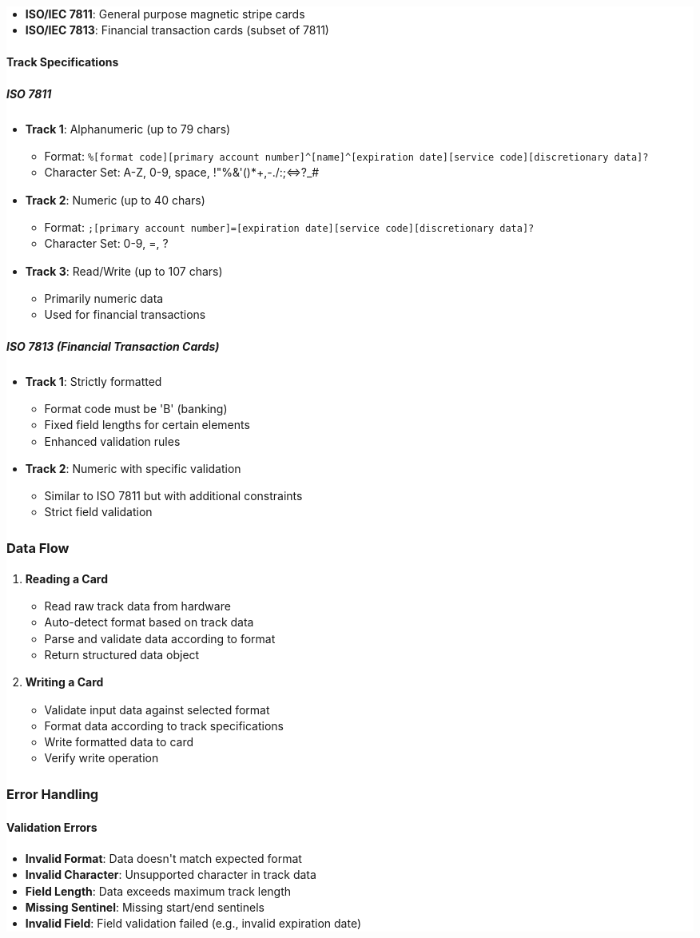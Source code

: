 - **ISO/IEC 7811**: General purpose magnetic stripe cards
- **ISO/IEC 7813**: Financial transaction cards (subset of 7811)

#### Track Specifications

##### ISO 7811

- **Track 1**: Alphanumeric (up to 79 chars)
  - Format: `%[format code][primary account number]^[name]^[expiration date][service code][discretionary data]?`
  - Character Set: A-Z, 0-9, space, !"%&'()*+,-./:;<=>?_#
  

- **Track 2**: Numeric (up to 40 chars)
  - Format: `;[primary account number]=[expiration date][service code][discretionary data]?`
  - Character Set: 0-9, =, ?
  

- **Track 3**: Read/Write (up to 107 chars)
  - Primarily numeric data
  - Used for financial transactions

##### ISO 7813 (Financial Transaction Cards)

- **Track 1**: Strictly formatted
  - Format code must be 'B' (banking)
  - Fixed field lengths for certain elements
  - Enhanced validation rules
  

- **Track 2**: Numeric with specific validation
  - Similar to ISO 7811 but with additional constraints
  - Strict field validation

### Data Flow

1. **Reading a Card**

   - Read raw track data from hardware
   - Auto-detect format based on track data
   - Parse and validate data according to format
   - Return structured data object

2. **Writing a Card**

   - Validate input data against selected format
   - Format data according to track specifications
   - Write formatted data to card
   - Verify write operation

### Error Handling

#### Validation Errors

- **Invalid Format**: Data doesn't match expected format
- **Invalid Character**: Unsupported character in track data
- **Field Length**: Data exceeds maximum track length
- **Missing Sentinel**: Missing start/end sentinels
- **Invalid Field**: Field validation failed (e.g., invalid expiration date)

